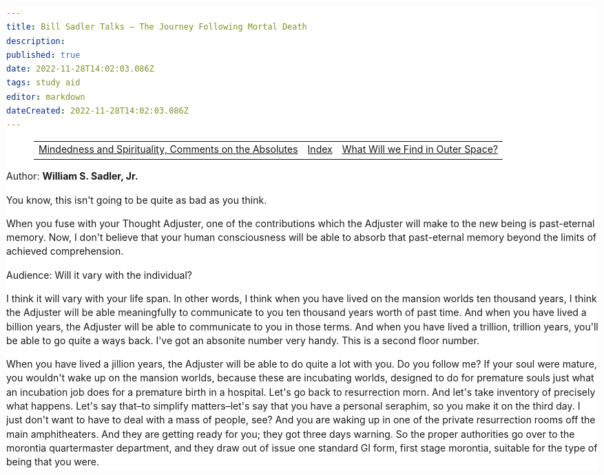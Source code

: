 ```yaml
---
title: Bill Sadler Talks — The Journey Following Mortal Death
description:
published: true
date: 2022-11-28T14:02:03.086Z
tags: study aid
editor: markdown
dateCreated: 2022-11-28T14:02:03.086Z
---
```


<figure class="table chapter-navigator">
  <table>
    <tbody>
      <tr>
        <td><a href="/en/article/William_S_Sadler_Jr/Bill_Sadler_Talks/9">Mindedness and Spirituality, Comments on the Absolutes</a></td>
        <td><a href="/en/article/William_S_Sadler_Jr/Bill_Sadler_Talks/Index">Index</a></td>
        <td><a href="/en/article/William_S_Sadler_Jr/Bill_Sadler_Talks/11">What Will we Find in Outer Space?</a></td>
      </tr>
    </tbody>
  </table>
</figure>

Author: **William S. Sadler, Jr.**

You know, this isn't going to be quite as bad as you think.

When you fuse with your Thought Adjuster, one of the contributions which the Adjuster will make to the new being is past-eternal memory. Now, I don't believe that your human consciousness will be able to absorb that past-eternal memory beyond the limits of achieved comprehension.

Audience: Will it vary with the individual?

I think it will vary with your life span. In other words, I think when you have lived on the mansion worlds ten thousand years, I think the Adjuster will be able meaningfully to communicate to you ten thousand years worth of past time. And when you have lived a billion years, the Adjuster will be able to communicate to you in those terms. And when you have lived a trillion, trillion years, you'll be able to go quite a ways back. I've got an absonite number very handy. This is a second floor number.

When you have lived a jillion years, the Adjuster will be able to do quite a lot with you. Do you follow me? If your soul were mature, you wouldn't wake up on the mansion worlds, because these are incubating worlds, designed to do for premature souls just what an incubation job does for a premature birth in a hospital. Let's go back to resurrection morn. And let's take inventory of precisely what happens. Let's say that–to simplify matters–let's say that you have a personal seraphim, so you make it on the third day. I just don't want to have to deal with a mass of people, see? And you are waking up in one of the private resurrection rooms off the main amphitheaters. And they are getting ready for you; they got three days warning. So the proper authorities go over to the morontia quartermaster department, and they draw out of issue one standard GI form, first stage morontia, suitable for the type of being that you were.
